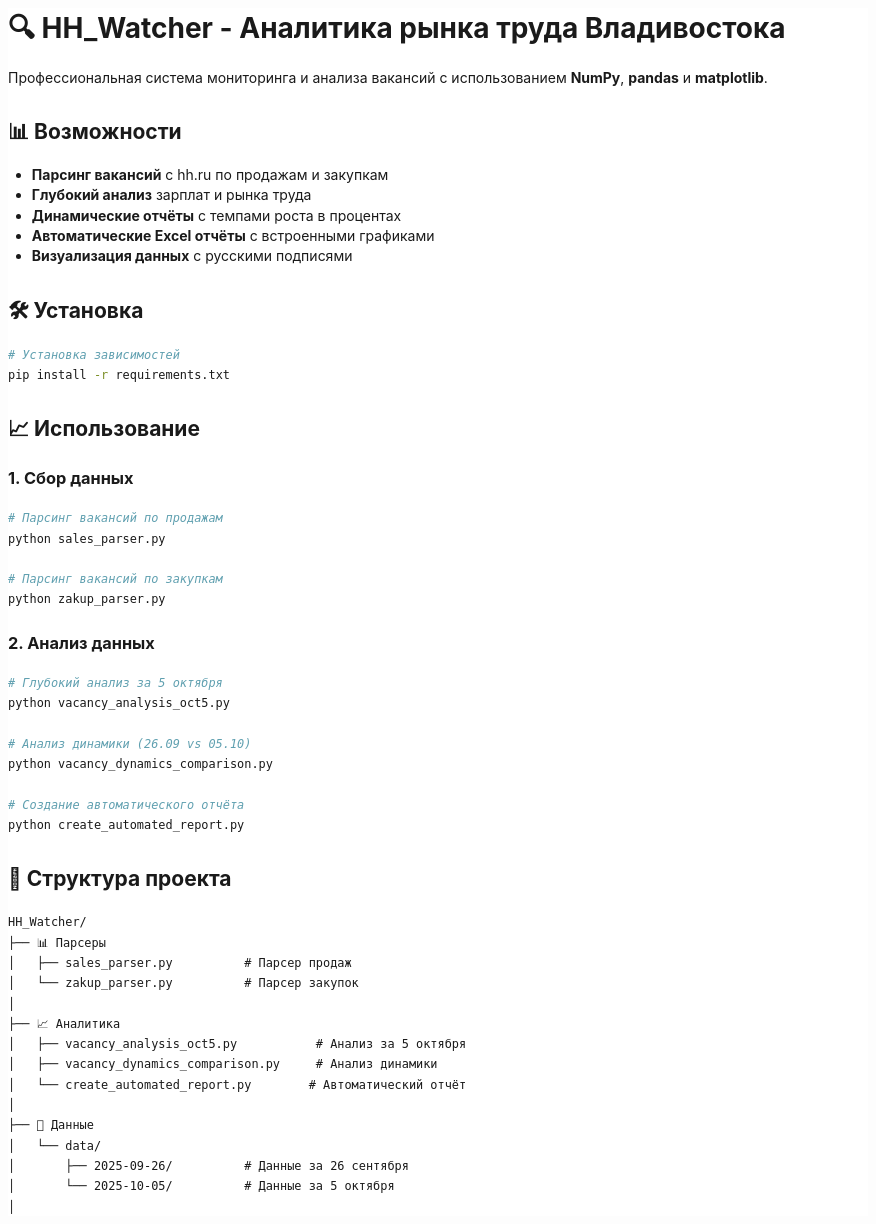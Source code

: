 # 🔍 HH_Watcher - Аналитика рынка труда Владивостока

Профессиональная система мониторинга и анализа вакансий с использованием **NumPy**, **pandas** и **matplotlib**.

## 📊 Возможности

- **Парсинг вакансий** с hh.ru по продажам и закупкам
- **Глубокий анализ** зарплат и рынка труда
- **Динамические отчёты** с темпами роста в процентах
- **Автоматические Excel отчёты** с встроенными графиками
- **Визуализация данных** с русскими подписями

## 🛠️ Установка

```bash
# Установка зависимостей
pip install -r requirements.txt
```

## 📈 Использование

### 1. Сбор данных

```bash
# Парсинг вакансий по продажам
python sales_parser.py

# Парсинг вакансий по закупкам
python zakup_parser.py
```

### 2. Анализ данных

```bash
# Глубокий анализ за 5 октября
python vacancy_analysis_oct5.py

# Анализ динамики (26.09 vs 05.10)
python vacancy_dynamics_comparison.py

# Создание автоматического отчёта
python create_automated_report.py
```

## 📁 Структура проекта

```
HH_Watcher/
├── 📊 Парсеры
│   ├── sales_parser.py          # Парсер продаж
│   └── zakup_parser.py          # Парсер закупок
│
├── 📈 Аналитика
│   ├── vacancy_analysis_oct5.py           # Анализ за 5 октября
│   ├── vacancy_dynamics_comparison.py     # Анализ динамики
│   └── create_automated_report.py        # Автоматический отчёт
│
├── 📂 Данные
│   └── data/
│       ├── 2025-09-26/          # Данные за 26 сентября
│       └── 2025-10-05/          # Данные за 5 октября
│
```